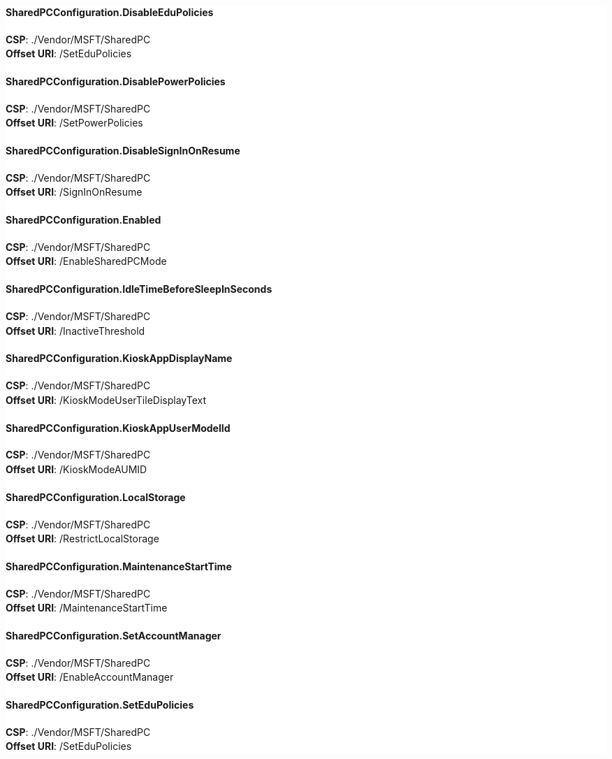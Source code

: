 #### <a name="sharedpcconfigurationdisableedupolicies"></a>SharedPCConfiguration.DisableEduPolicies 
**CSP**: ./Vendor/MSFT/SharedPC  
**Offset URI**: /SetEduPolicies

#### <a name="sharedpcconfigurationdisablepowerpolicies"></a>SharedPCConfiguration.DisablePowerPolicies 
**CSP**: ./Vendor/MSFT/SharedPC  
**Offset URI**: /SetPowerPolicies

#### <a name="sharedpcconfigurationdisablesigninonresume"></a>SharedPCConfiguration.DisableSignInOnResume 
**CSP**: ./Vendor/MSFT/SharedPC  
**Offset URI**: /SignInOnResume

#### <a name="sharedpcconfigurationenabled"></a>SharedPCConfiguration.Enabled 
**CSP**: ./Vendor/MSFT/SharedPC  
**Offset URI**: /EnableSharedPCMode

#### <a name="sharedpcconfigurationidletimebeforesleepinseconds"></a>SharedPCConfiguration.IdleTimeBeforeSleepInSeconds 
**CSP**: ./Vendor/MSFT/SharedPC  
**Offset URI**: /InactiveThreshold

#### <a name="sharedpcconfigurationkioskappdisplayname"></a>SharedPCConfiguration.KioskAppDisplayName 
**CSP**: ./Vendor/MSFT/SharedPC  
**Offset URI**: /KioskModeUserTileDisplayText

#### <a name="sharedpcconfigurationkioskappusermodelid"></a>SharedPCConfiguration.KioskAppUserModelId 
**CSP**: ./Vendor/MSFT/SharedPC  
**Offset URI**: /KioskModeAUMID

#### <a name="sharedpcconfigurationlocalstorage"></a>SharedPCConfiguration.LocalStorage 
**CSP**: ./Vendor/MSFT/SharedPC  
**Offset URI**: /RestrictLocalStorage

#### <a name="sharedpcconfigurationmaintenancestarttime"></a>SharedPCConfiguration.MaintenanceStartTime 
**CSP**: ./Vendor/MSFT/SharedPC  
**Offset URI**: /MaintenanceStartTime

#### <a name="sharedpcconfigurationsetaccountmanager"></a>SharedPCConfiguration.SetAccountManager
**CSP**: ./Vendor/MSFT/SharedPC  
**Offset URI**: /EnableAccountManager

#### <a name="sharedpcconfigurationsetedupolicies"></a>SharedPCConfiguration.SetEduPolicies 
**CSP**: ./Vendor/MSFT/SharedPC  
**Offset URI**: /SetEduPolicies

